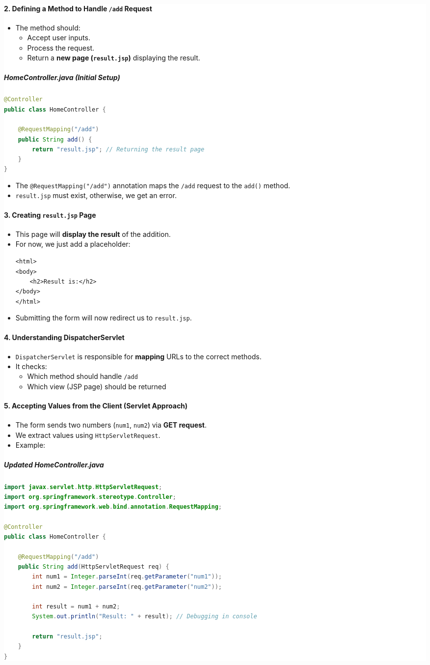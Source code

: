 #### **2. Defining a Method to Handle `/add` Request**  
- The method should:  
  - Accept user inputs.  
  - Process the request.  
  - Return a **new page (`result.jsp`)** displaying the result.  

##### **HomeController.java** (Initial Setup)
```java
@Controller
public class HomeController {

    @RequestMapping("/add")
    public String add() {
        return "result.jsp"; // Returning the result page
    }
}
```
- The `@RequestMapping("/add")` annotation maps the `/add` request to the `add()` method.  
- `result.jsp` must exist, otherwise, we get an error.  

#### **3. Creating `result.jsp` Page**  
- This page will **display the result** of the addition.  
- For now, we just add a placeholder:  
  ```jsp
  <html>
  <body>
      <h2>Result is:</h2>
  </body>
  </html>
  ```
- Submitting the form will now redirect us to `result.jsp`.  

#### **4. Understanding DispatcherServlet**  
- `DispatcherServlet` is responsible for **mapping** URLs to the correct methods.  
- It checks:  
  - Which method should handle `/add`  
  - Which view (JSP page) should be returned  

#### **5. Accepting Values from the Client (Servlet Approach)**  
- The form sends two numbers (`num1`, `num2`) via **GET request**.  
- We extract values using `HttpServletRequest`.  
- Example:  

##### **Updated HomeController.java**
```java
import javax.servlet.http.HttpServletRequest;
import org.springframework.stereotype.Controller;
import org.springframework.web.bind.annotation.RequestMapping;

@Controller
public class HomeController {

    @RequestMapping("/add")
    public String add(HttpServletRequest req) {
        int num1 = Integer.parseInt(req.getParameter("num1"));
        int num2 = Integer.parseInt(req.getParameter("num2"));

        int result = num1 + num2;
        System.out.println("Result: " + result); // Debugging in console

        return "result.jsp";
    }
}
```